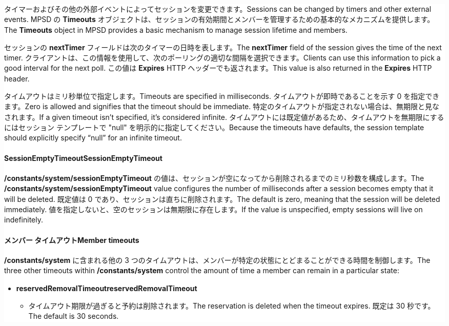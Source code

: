 <span data-ttu-id="21d9a-263">タイマーおよびその他の外部イベントによってセッションを変更できます。</span><span class="sxs-lookup"><span data-stu-id="21d9a-263">Sessions can be changed by timers and other external events.</span></span> <span data-ttu-id="21d9a-264">MPSD の **Timeouts** オブジェクトは、セッションの有効期間とメンバーを管理するための基本的なメカニズムを提供します。</span><span class="sxs-lookup"><span data-stu-id="21d9a-264">The **Timeouts** object in MPSD provides a basic mechanism to manage session lifetime and members.</span></span>

<span data-ttu-id="21d9a-265">セッションの **nextTimer** フィールドは次のタイマーの日時を表します。</span><span class="sxs-lookup"><span data-stu-id="21d9a-265">The **nextTimer** field of the session gives the time of the next timer.</span></span> <span data-ttu-id="21d9a-266">クライアントは、この情報を使用して、次のポーリングの適切な間隔を選択できます。</span><span class="sxs-lookup"><span data-stu-id="21d9a-266">Clients can use this information to pick a good interval for the next poll.</span></span> <span data-ttu-id="21d9a-267">この値は **Expires** HTTP ヘッダーでも返されます。</span><span class="sxs-lookup"><span data-stu-id="21d9a-267">This value is also returned in the **Expires** HTTP header.</span></span>

<span data-ttu-id="21d9a-268">タイムアウトはミリ秒単位で指定します。</span><span class="sxs-lookup"><span data-stu-id="21d9a-268">Timeouts are specified in milliseconds.</span></span> <span data-ttu-id="21d9a-269">タイムアウトが即時であることを示す 0 を指定できます。</span><span class="sxs-lookup"><span data-stu-id="21d9a-269">Zero is allowed and signifies that the timeout should be immediate.</span></span> <span data-ttu-id="21d9a-270">特定のタイムアウトが指定されない場合は、無期限と見なされます。</span><span class="sxs-lookup"><span data-stu-id="21d9a-270">If a given timeout isn’t specified, it’s considered infinite.</span></span> <span data-ttu-id="21d9a-271">タイムアウトには既定値があるため、タイムアウトを無期限にするにはセッション テンプレートで "null" を明示的に指定してください。</span><span class="sxs-lookup"><span data-stu-id="21d9a-271">Because the timeouts have defaults, the session template should explicitly specify “null” for an infinite timeout.</span></span>

#### <a name="sessionemptytimeout"></a><span data-ttu-id="21d9a-272">SessionEmptyTimeout</span><span class="sxs-lookup"><span data-stu-id="21d9a-272">SessionEmptyTimeout</span></span>

<span data-ttu-id="21d9a-273">**/constants/system/sessionEmptyTimeout** の値は、セッションが空になってから削除されるまでのミリ秒数を構成します。</span><span class="sxs-lookup"><span data-stu-id="21d9a-273">The **/constants/system/sessionEmptyTimeout** value configures the number of milliseconds after a session becomes empty that it will be deleted.</span></span> <span data-ttu-id="21d9a-274">既定値は 0 であり、セッションは直ちに削除されます。</span><span class="sxs-lookup"><span data-stu-id="21d9a-274">The default is zero, meaning that the session will be deleted immediately.</span></span> <span data-ttu-id="21d9a-275">値を指定しないと、空のセッションは無期限に存在します。</span><span class="sxs-lookup"><span data-stu-id="21d9a-275">If the value is unspecified, empty sessions will live on indefinitely.</span></span>

#### <a name="member-timeouts"></a><span data-ttu-id="21d9a-276">メンバー タイムアウト</span><span class="sxs-lookup"><span data-stu-id="21d9a-276">Member timeouts</span></span>

<span data-ttu-id="21d9a-277">**/constants/system** に含まれる他の 3 つのタイムアウトは、メンバーが特定の状態にとどまることができる時間を制御します。</span><span class="sxs-lookup"><span data-stu-id="21d9a-277">The three other timeouts within **/constants/system** control the amount of time a member can remain in a particular state:</span></span>

-   **<span data-ttu-id="21d9a-278">reservedRemovalTimeout</span><span class="sxs-lookup"><span data-stu-id="21d9a-278">reservedRemovalTimeout</span></span>**

    -   <span data-ttu-id="21d9a-279">タイムアウト期限が過ぎると予約は削除されます。</span><span class="sxs-lookup"><span data-stu-id="21d9a-279">The reservation is deleted when the timeout expires.</span></span> <span data-ttu-id="21d9a-280">既定は 30 秒です。</span><span class="sxs-lookup"><span data-stu-id="21d9a-280">The default is 30 seconds.</span></span>
